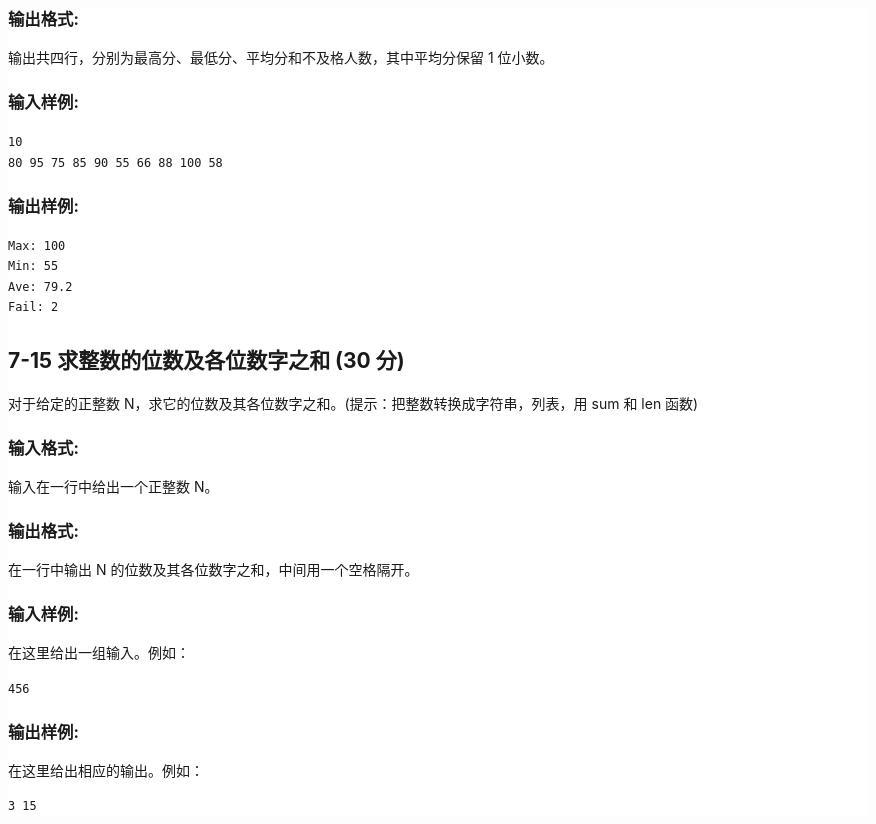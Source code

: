 


### 输出格式:

输出共四行，分别为最高分、最低分、平均分和不及格人数，其中平均分保留 1 位小数。



### 输入样例:
```
10
80 95 75 85 90 55 66 88 100 58
```



### 输出样例:
```
Max: 100
Min: 55
Ave: 79.2
Fail: 2
```



## 7-15 求整数的位数及各位数字之和 (30 分)

对于给定的正整数 N，求它的位数及其各位数字之和。(提示：把整数转换成字符串，列表，用 sum 和 len 函数)



### 输入格式:

输入在一行中给出一个正整数 N。



### 输出格式:

在一行中输出 N 的位数及其各位数字之和，中间用一个空格隔开。



### 输入样例:

在这里给出一组输入。例如：
```
456
```



### 输出样例:

在这里给出相应的输出。例如：
```
3 15
```
